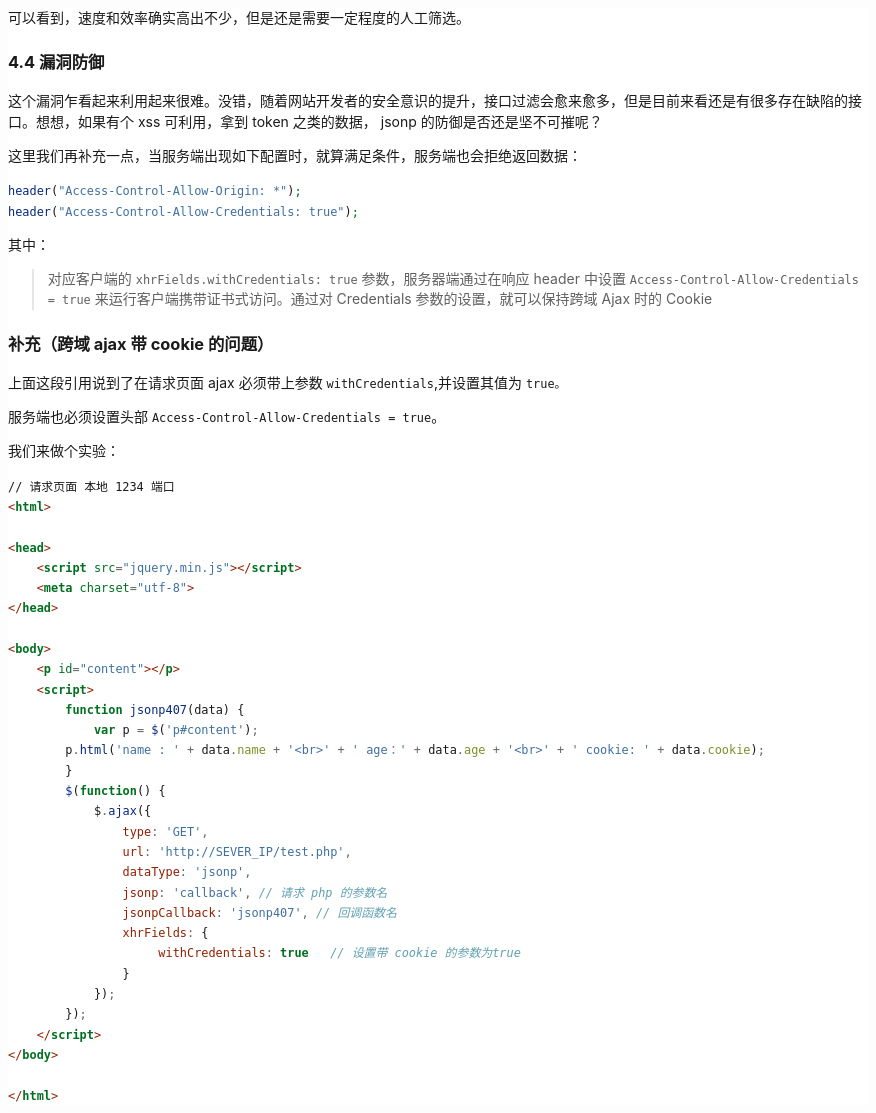 

可以看到，速度和效率确实高出不少，但是还是需要一定程度的人工筛选。



### 4.4 漏洞防御



这个漏洞乍看起来利用起来很难。没错，随着网站开发者的安全意识的提升，接口过滤会愈来愈多，但是目前来看还是有很多存在缺陷的接口。想想，如果有个 xss 可利用，拿到 token 之类的数据， jsonp 的防御是否还是坚不可摧呢？

这里我们再补充一点，当服务端出现如下配置时，就算满足条件，服务端也会拒绝返回数据：

````php
header("Access-Control-Allow-Origin: *");
header("Access-Control-Allow-Credentials: true");
````


其中：

> 对应客户端的 `xhrFields.withCredentials: true` 参数，服务器端通过在响应 header 中设置 `Access-Control-Allow-Credentials = true` 来运行客户端携带证书式访问。通过对 Credentials 参数的设置，就可以保持跨域 Ajax 时的 Cookie



### 补充（跨域 ajax 带 cookie 的问题）

上面这段引用说到了在请求页面 ajax 必须带上参数 `withCredentials`,并设置其值为 `true。`

服务端也必须设置头部 `Access-Control-Allow-Credentials = true`。

我们来做个实验：

```html
// 请求页面 本地 1234 端口
<html>

<head>
    <script src="jquery.min.js"></script>
    <meta charset="utf-8">
</head>

<body>
    <p id="content"></p>
    <script>
        function jsonp407(data) {
            var p = $('p#content');
		p.html('name : ' + data.name + '<br>' + ' age：' + data.age + '<br>' + ' cookie: ' + data.cookie);
        }
        $(function() {
            $.ajax({
                type: 'GET',
                url: 'http://SEVER_IP/test.php',
                dataType: 'jsonp',
                jsonp: 'callback', // 请求 php 的参数名
                jsonpCallback: 'jsonp407', // 回调函数名
                xhrFields: {
                	 withCredentials: true   // 设置带 cookie 的参数为true
                }
            });
        });
    </script>
</body>

</html>
```
